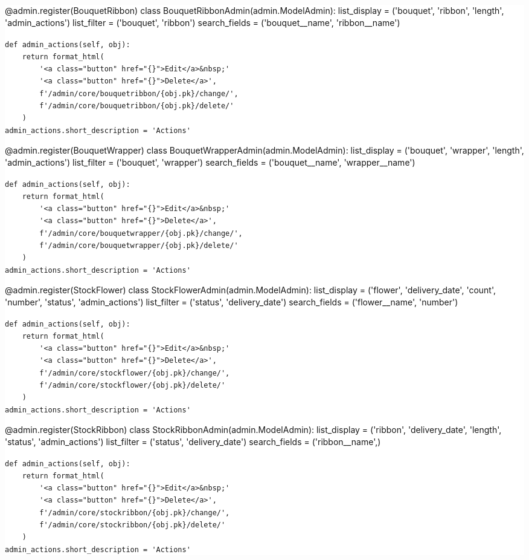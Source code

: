 
@admin.register(BouquetRibbon)
class BouquetRibbonAdmin(admin.ModelAdmin):
    list_display = ('bouquet', 'ribbon', 'length', 'admin_actions')
    list_filter = ('bouquet', 'ribbon')
    search_fields = ('bouquet__name', 'ribbon__name')
    
    def admin_actions(self, obj):
        return format_html(
            '<a class="button" href="{}">Edit</a>&nbsp;'
            '<a class="button" href="{}">Delete</a>',
            f'/admin/core/bouquetribbon/{obj.pk}/change/',
            f'/admin/core/bouquetribbon/{obj.pk}/delete/'
        )
    admin_actions.short_description = 'Actions'


@admin.register(BouquetWrapper)
class BouquetWrapperAdmin(admin.ModelAdmin):
    list_display = ('bouquet', 'wrapper', 'length', 'admin_actions')
    list_filter = ('bouquet', 'wrapper')
    search_fields = ('bouquet__name', 'wrapper__name')
    
    def admin_actions(self, obj):
        return format_html(
            '<a class="button" href="{}">Edit</a>&nbsp;'
            '<a class="button" href="{}">Delete</a>',
            f'/admin/core/bouquetwrapper/{obj.pk}/change/',
            f'/admin/core/bouquetwrapper/{obj.pk}/delete/'
        )
    admin_actions.short_description = 'Actions'


@admin.register(StockFlower)
class StockFlowerAdmin(admin.ModelAdmin):
    list_display = ('flower', 'delivery_date', 'count', 'number', 'status', 'admin_actions')
    list_filter = ('status', 'delivery_date')
    search_fields = ('flower__name', 'number')
    
    def admin_actions(self, obj):
        return format_html(
            '<a class="button" href="{}">Edit</a>&nbsp;'
            '<a class="button" href="{}">Delete</a>',
            f'/admin/core/stockflower/{obj.pk}/change/',
            f'/admin/core/stockflower/{obj.pk}/delete/'
        )
    admin_actions.short_description = 'Actions'


@admin.register(StockRibbon)
class StockRibbonAdmin(admin.ModelAdmin):
    list_display = ('ribbon', 'delivery_date', 'length', 'status', 'admin_actions')
    list_filter = ('status', 'delivery_date')
    search_fields = ('ribbon__name',)
    
    def admin_actions(self, obj):
        return format_html(
            '<a class="button" href="{}">Edit</a>&nbsp;'
            '<a class="button" href="{}">Delete</a>',
            f'/admin/core/stockribbon/{obj.pk}/change/',
            f'/admin/core/stockribbon/{obj.pk}/delete/'
        )
    admin_actions.short_description = 'Actions'
